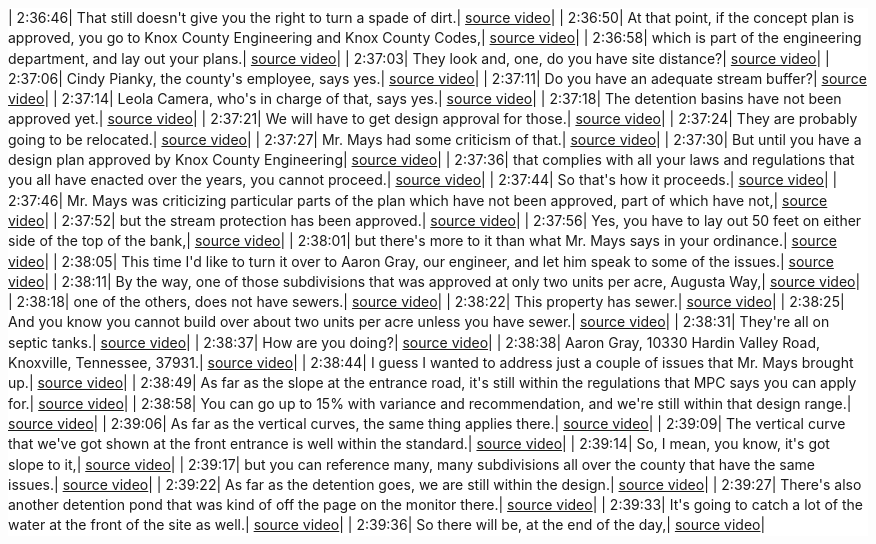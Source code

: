 | 2:36:46| That still doesn't give you the right to turn a spade of dirt.| [source video](https://archive.org/details/cocomr267150126?start=9406)|
| 2:36:50| At that point, if the concept plan is approved, you go to Knox County Engineering and Knox County Codes,| [source video](https://archive.org/details/cocomr267150126?start=9410)|
| 2:36:58| which is part of the engineering department, and lay out your plans.| [source video](https://archive.org/details/cocomr267150126?start=9418)|
| 2:37:03| They look and, one, do you have site distance?| [source video](https://archive.org/details/cocomr267150126?start=9423)|
| 2:37:06| Cindy Pianky, the county's employee, says yes.| [source video](https://archive.org/details/cocomr267150126?start=9426)|
| 2:37:11| Do you have an adequate stream buffer?| [source video](https://archive.org/details/cocomr267150126?start=9431)|
| 2:37:14| Leola Camera, who's in charge of that, says yes.| [source video](https://archive.org/details/cocomr267150126?start=9434)|
| 2:37:18| The detention basins have not been approved yet.| [source video](https://archive.org/details/cocomr267150126?start=9438)|
| 2:37:21| We will have to get design approval for those.| [source video](https://archive.org/details/cocomr267150126?start=9441)|
| 2:37:24| They are probably going to be relocated.| [source video](https://archive.org/details/cocomr267150126?start=9444)|
| 2:37:27| Mr. Mays had some criticism of that.| [source video](https://archive.org/details/cocomr267150126?start=9447)|
| 2:37:30| But until you have a design plan approved by Knox County Engineering| [source video](https://archive.org/details/cocomr267150126?start=9450)|
| 2:37:36| that complies with all your laws and regulations that you all have enacted over the years, you cannot proceed.| [source video](https://archive.org/details/cocomr267150126?start=9456)|
| 2:37:44| So that's how it proceeds.| [source video](https://archive.org/details/cocomr267150126?start=9464)|
| 2:37:46| Mr. Mays was criticizing particular parts of the plan which have not been approved, part of which have not,| [source video](https://archive.org/details/cocomr267150126?start=9466)|
| 2:37:52| but the stream protection has been approved.| [source video](https://archive.org/details/cocomr267150126?start=9472)|
| 2:37:56| Yes, you have to lay out 50 feet on either side of the top of the bank,| [source video](https://archive.org/details/cocomr267150126?start=9476)|
| 2:38:01| but there's more to it than what Mr. Mays says in your ordinance.| [source video](https://archive.org/details/cocomr267150126?start=9481)|
| 2:38:05| This time I'd like to turn it over to Aaron Gray, our engineer, and let him speak to some of the issues.| [source video](https://archive.org/details/cocomr267150126?start=9485)|
| 2:38:11| By the way, one of those subdivisions that was approved at only two units per acre, Augusta Way,| [source video](https://archive.org/details/cocomr267150126?start=9491)|
| 2:38:18| one of the others, does not have sewers.| [source video](https://archive.org/details/cocomr267150126?start=9498)|
| 2:38:22| This property has sewer.| [source video](https://archive.org/details/cocomr267150126?start=9502)|
| 2:38:25| And you know you cannot build over about two units per acre unless you have sewer.| [source video](https://archive.org/details/cocomr267150126?start=9505)|
| 2:38:31| They're all on septic tanks.| [source video](https://archive.org/details/cocomr267150126?start=9511)|
| 2:38:37| How are you doing?| [source video](https://archive.org/details/cocomr267150126?start=9517)|
| 2:38:38| Aaron Gray, 10330 Hardin Valley Road, Knoxville, Tennessee, 37931.| [source video](https://archive.org/details/cocomr267150126?start=9518)|
| 2:38:44| I guess I wanted to address just a couple of issues that Mr. Mays brought up.| [source video](https://archive.org/details/cocomr267150126?start=9524)|
| 2:38:49| As far as the slope at the entrance road, it's still within the regulations that MPC says you can apply for.| [source video](https://archive.org/details/cocomr267150126?start=9529)|
| 2:38:58| You can go up to 15% with variance and recommendation, and we're still within that design range.| [source video](https://archive.org/details/cocomr267150126?start=9538)|
| 2:39:06| As far as the vertical curves, the same thing applies there.| [source video](https://archive.org/details/cocomr267150126?start=9546)|
| 2:39:09| The vertical curve that we've got shown at the front entrance is well within the standard.| [source video](https://archive.org/details/cocomr267150126?start=9549)|
| 2:39:14| So, I mean, you know, it's got slope to it,| [source video](https://archive.org/details/cocomr267150126?start=9554)|
| 2:39:17| but you can reference many, many subdivisions all over the county that have the same issues.| [source video](https://archive.org/details/cocomr267150126?start=9557)|
| 2:39:22| As far as the detention goes, we are still within the design.| [source video](https://archive.org/details/cocomr267150126?start=9562)|
| 2:39:27| There's also another detention pond that was kind of off the page on the monitor there.| [source video](https://archive.org/details/cocomr267150126?start=9567)|
| 2:39:33| It's going to catch a lot of the water at the front of the site as well.| [source video](https://archive.org/details/cocomr267150126?start=9573)|
| 2:39:36| So there will be, at the end of the day,| [source video](https://archive.org/details/cocomr267150126?start=9576)|
